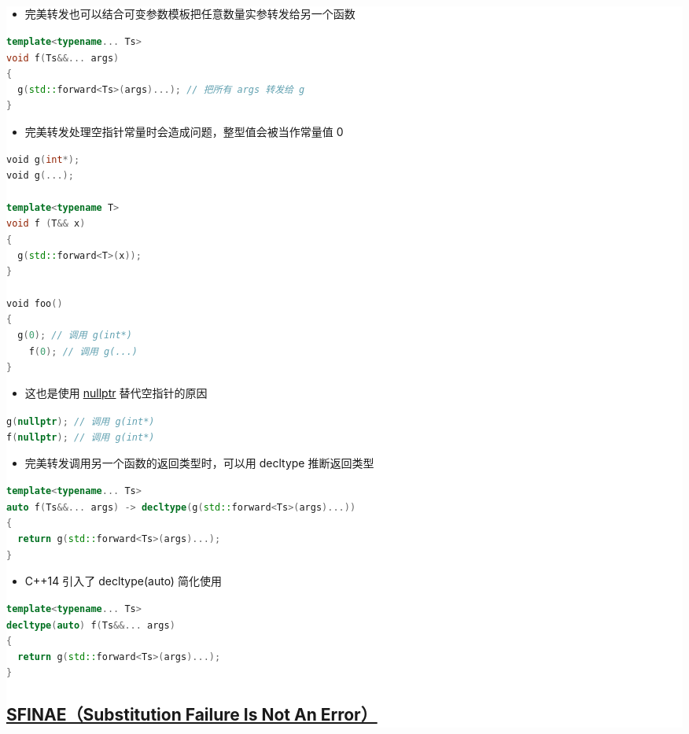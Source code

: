 * 完美转发也可以结合可变参数模板把任意数量实参转发给另一个函数

```cpp
template<typename... Ts>
void f(Ts&&... args)
{
  g(std::forward<Ts>(args)...); // 把所有 args 转发给 g
}
```

* 完美转发处理空指针常量时会造成问题，整型值会被当作常量值 0

```cpp
void g(int*);
void g(...);

template<typename T>
void f (T&& x)
{
  g(std::forward<T>(x));
}

void foo()
{
  g(0); // 调用 g(int*)
    f(0); // 调用 g(...)
}
```

* 这也是使用 [nullptr](https://en.cppreference.com/w/cpp/language/nullptr) 替代空指针的原因

```cpp
g(nullptr); // 调用 g(int*)
f(nullptr); // 调用 g(int*)
```

* 完美转发调用另一个函数的返回类型时，可以用 decltype 推断返回类型

```cpp
template<typename... Ts>
auto f(Ts&&... args) -> decltype(g(std::forward<Ts>(args)...))
{
  return g(std::forward<Ts>(args)...);
}
```

* C++14 引入了 decltype(auto) 简化使用

```cpp
template<typename... Ts>
decltype(auto) f(Ts&&... args)
{
  return g(std::forward<Ts>(args)...);
}
```

## [SFINAE（Substitution Failure Is Not An Error）](https://en.cppreference.com/w/cpp/language/sfinae)
